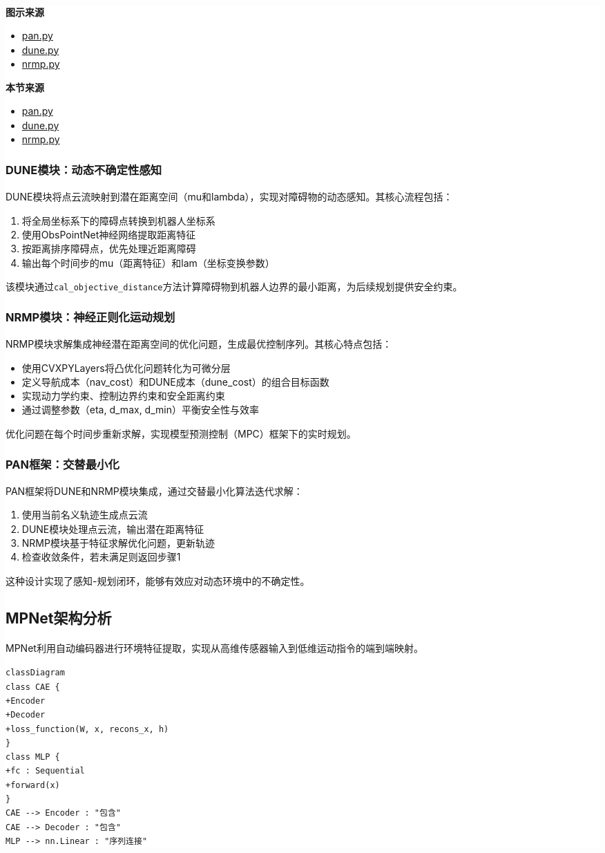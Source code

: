 **图示来源**  
- [pan.py](file://NeuPAN/neupan/blocks/pan.py#L1-L273)
- [dune.py](file://NeuPAN/neupan/blocks/dune.py#L1-L252)
- [nrmp.py](file://NeuPAN/neupan/blocks/nrmp.py#L1-L326)

**本节来源**  
- [pan.py](file://NeuPAN/neupan/blocks/pan.py#L1-L273)
- [dune.py](file://NeuPAN/neupan/blocks/dune.py#L1-L252)
- [nrmp.py](file://NeuPAN/neupan/blocks/nrmp.py#L1-L326)

### DUNE模块：动态不确定性感知
DUNE模块将点云流映射到潜在距离空间（mu和lambda），实现对障碍物的动态感知。其核心流程包括：
1. 将全局坐标系下的障碍点转换到机器人坐标系
2. 使用ObsPointNet神经网络提取距离特征
3. 按距离排序障碍点，优先处理近距离障碍
4. 输出每个时间步的mu（距离特征）和lam（坐标变换参数）

该模块通过`cal_objective_distance`方法计算障碍物到机器人边界的最小距离，为后续规划提供安全约束。

### NRMP模块：神经正则化运动规划
NRMP模块求解集成神经潜在距离空间的优化问题，生成最优控制序列。其核心特点包括：
- 使用CVXPYLayers将凸优化问题转化为可微分层
- 定义导航成本（nav_cost）和DUNE成本（dune_cost）的组合目标函数
- 实现动力学约束、控制边界约束和安全距离约束
- 通过调整参数（eta, d_max, d_min）平衡安全性与效率

优化问题在每个时间步重新求解，实现模型预测控制（MPC）框架下的实时规划。

### PAN框架：交替最小化
PAN框架将DUNE和NRMP模块集成，通过交替最小化算法迭代求解：
1. 使用当前名义轨迹生成点云流
2. DUNE模块处理点云流，输出潜在距离特征
3. NRMP模块基于特征求解优化问题，更新轨迹
4. 检查收敛条件，若未满足则返回步骤1

这种设计实现了感知-规划闭环，能够有效应对动态环境中的不确定性。

## MPNet架构分析
MPNet利用自动编码器进行环境特征提取，实现从高维传感器输入到低维运动指令的端到端映射。

```mermaid
classDiagram
class CAE {
+Encoder
+Decoder
+loss_function(W, x, recons_x, h)
}
class MLP {
+fc : Sequential
+forward(x)
}
CAE --> Encoder : "包含"
CAE --> Decoder : "包含"
MLP --> nn.Linear : "序列连接"
```
